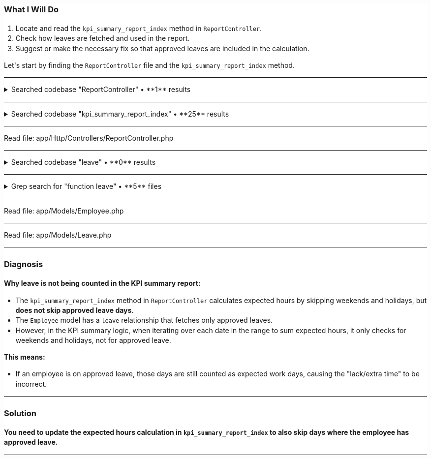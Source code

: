 
### What I Will Do

1. Locate and read the `kpi_summary_report_index` method in `ReportController`.
2. Check how leaves are fetched and used in the report.
3. Suggest or make the necessary fix so that approved leaves are included in the calculation.

Let's start by finding the `ReportController` file and the `kpi_summary_report_index` method.

---

<details><summary>Searched codebase "ReportController" • **1** results</summary></details>

---

<details><summary>Searched codebase "kpi_summary_report_index" • **25** results</summary></details>

---

Read file: app/Http/Controllers/ReportController.php

---

<details><summary>Searched codebase "leave" • **0** results</summary></details>

---

<details><summary>Grep search for "function leave" • **5** files</summary></details>

---

Read file: app/Models/Employee.php

---

Read file: app/Models/Leave.php

---

### Diagnosis

**Why leave is not being counted in the KPI summary report:**

- The `kpi_summary_report_index` method in `ReportController` calculates expected hours by skipping weekends and holidays, but **does not skip approved leave days**.
- The `Employee` model has a `leave` relationship that fetches only approved leaves.
- However, in the KPI summary logic, when iterating over each date in the range to sum expected hours, it only checks for weekends and holidays, not for approved leave.

**This means:**
- If an employee is on approved leave, those days are still counted as expected work days, causing the "lack/extra time" to be incorrect.

---

### Solution

**You need to update the expected hours calculation in `kpi_summary_report_index` to also skip days where the employee has approved leave.**

---
